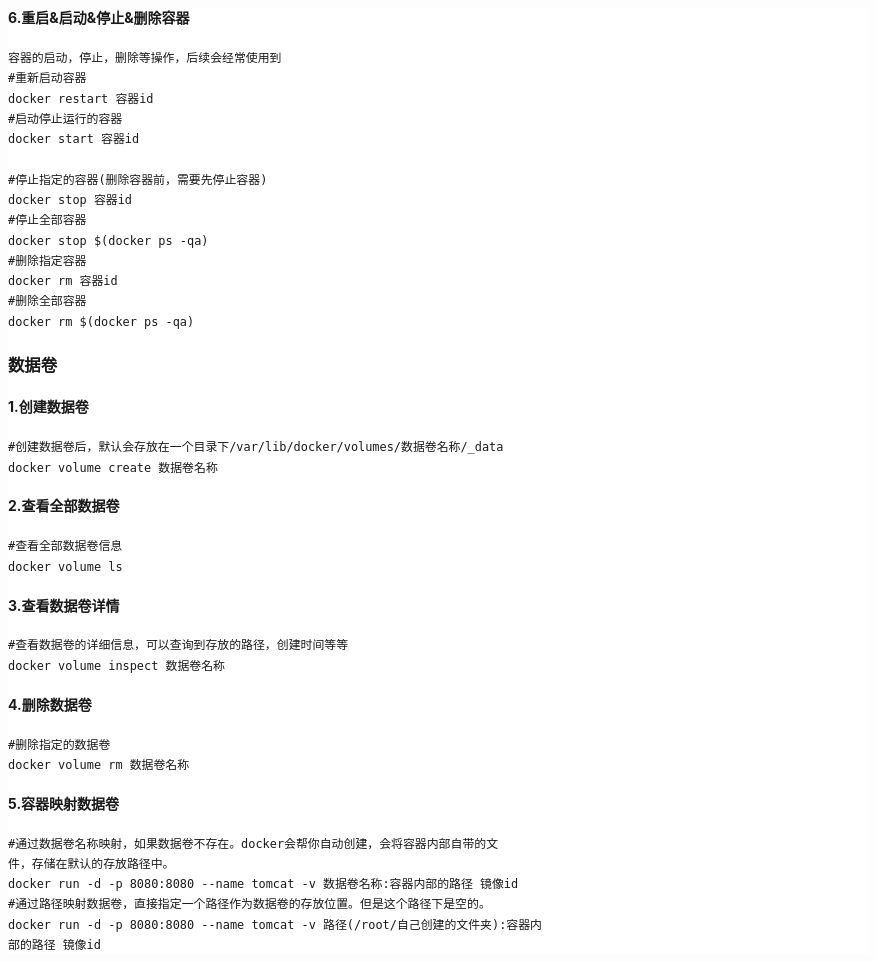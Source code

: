 #### 6.重启&启动&停止&删除容器

```
容器的启动，停止，删除等操作，后续会经常使用到
#重新启动容器
docker restart 容器id
#启动停止运行的容器
docker start 容器id
 
#停止指定的容器(删除容器前，需要先停止容器)
docker stop 容器id
#停止全部容器
docker stop $(docker ps -qa)
#删除指定容器
docker rm 容器id
#删除全部容器
docker rm $(docker ps -qa)
```

### 数据卷

#### 1.创建数据卷

```
#创建数据卷后，默认会存放在一个目录下/var/lib/docker/volumes/数据卷名称/_data
docker volume create 数据卷名称
```

#### 2.查看全部数据卷

```
#查看全部数据卷信息
docker volume ls
```

#### 3.查看数据卷详情

```
#查看数据卷的详细信息，可以查询到存放的路径，创建时间等等
docker volume inspect 数据卷名称
```

#### 4.删除数据卷

```
#删除指定的数据卷
docker volume rm 数据卷名称
```

#### 5.容器映射数据卷

```
#通过数据卷名称映射，如果数据卷不存在。docker会帮你自动创建，会将容器内部自带的文
件，存储在默认的存放路径中。
docker run -d -p 8080:8080 --name tomcat -v 数据卷名称:容器内部的路径 镜像id 
#通过路径映射数据卷，直接指定一个路径作为数据卷的存放位置。但是这个路径下是空的。
docker run -d -p 8080:8080 --name tomcat -v 路径(/root/自己创建的文件夹):容器内
部的路径 镜像id
```
